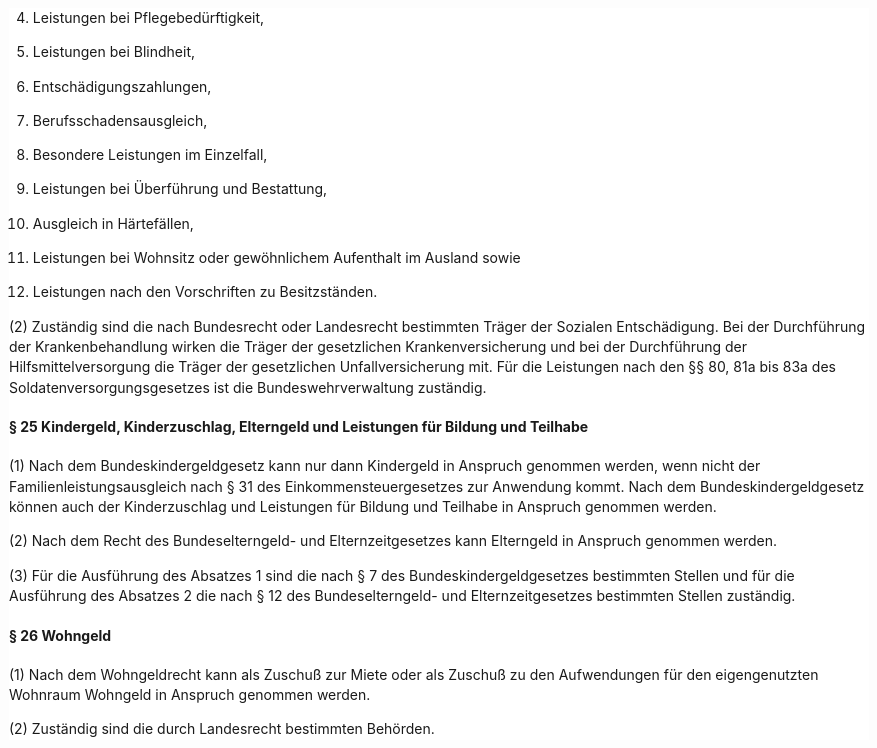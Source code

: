 
4.  Leistungen bei Pflegebedürftigkeit,


5.  Leistungen bei Blindheit,


6.  Entschädigungszahlungen,


7.  Berufsschadensausgleich,


8.  Besondere Leistungen im Einzelfall,


9.  Leistungen bei Überführung und Bestattung,


10. Ausgleich in Härtefällen,


11. Leistungen bei Wohnsitz oder gewöhnlichem Aufenthalt im Ausland sowie


12. Leistungen nach den Vorschriften zu Besitzständen.




(2) Zuständig sind die nach Bundesrecht oder Landesrecht bestimmten
Träger der Sozialen Entschädigung. Bei der Durchführung der
Krankenbehandlung wirken die Träger der gesetzlichen
Krankenversicherung und bei der Durchführung der Hilfsmittelversorgung
die Träger der gesetzlichen Unfallversicherung mit. Für die Leistungen
nach den §§ 80, 81a bis 83a des Soldatenversorgungsgesetzes ist die
Bundeswehrverwaltung zuständig.


#### § 25 Kindergeld, Kinderzuschlag, Elterngeld und Leistungen für Bildung und Teilhabe

(1) Nach dem Bundeskindergeldgesetz kann nur dann Kindergeld in
Anspruch genommen werden, wenn nicht der Familienleistungsausgleich
nach § 31 des Einkommensteuergesetzes zur Anwendung kommt. Nach dem
Bundeskindergeldgesetz können auch der Kinderzuschlag und Leistungen
für Bildung und Teilhabe in Anspruch genommen werden.

(2) Nach dem Recht des Bundeselterngeld- und Elternzeitgesetzes kann
Elterngeld in Anspruch genommen werden.

(3) Für die Ausführung des Absatzes 1 sind die nach § 7 des
Bundeskindergeldgesetzes bestimmten Stellen und für die Ausführung des
Absatzes 2 die nach § 12 des Bundeselterngeld- und Elternzeitgesetzes
bestimmten Stellen zuständig.


#### § 26 Wohngeld

(1) Nach dem Wohngeldrecht kann als Zuschuß zur Miete oder als Zuschuß
zu den Aufwendungen für den eigengenutzten Wohnraum Wohngeld in
Anspruch genommen werden.

(2) Zuständig sind die durch Landesrecht bestimmten Behörden.
